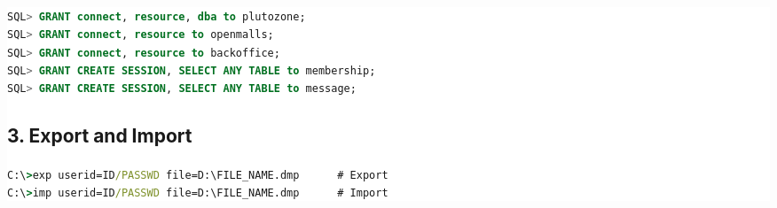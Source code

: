 ```sql
SQL> GRANT connect, resource, dba to plutozone;
SQL> GRANT connect, resource to openmalls;
SQL> GRANT connect, resource to backoffice;
SQL> GRANT CREATE SESSION, SELECT ANY TABLE to membership;
SQL> GRANT CREATE SESSION, SELECT ANY TABLE to message;
```


## 3. Export and Import
```cmd
C:\>exp userid=ID/PASSWD file=D:\FILE_NAME.dmp		# Export
C:\>imp userid=ID/PASSWD file=D:\FILE_NAME.dmp		# Import
```